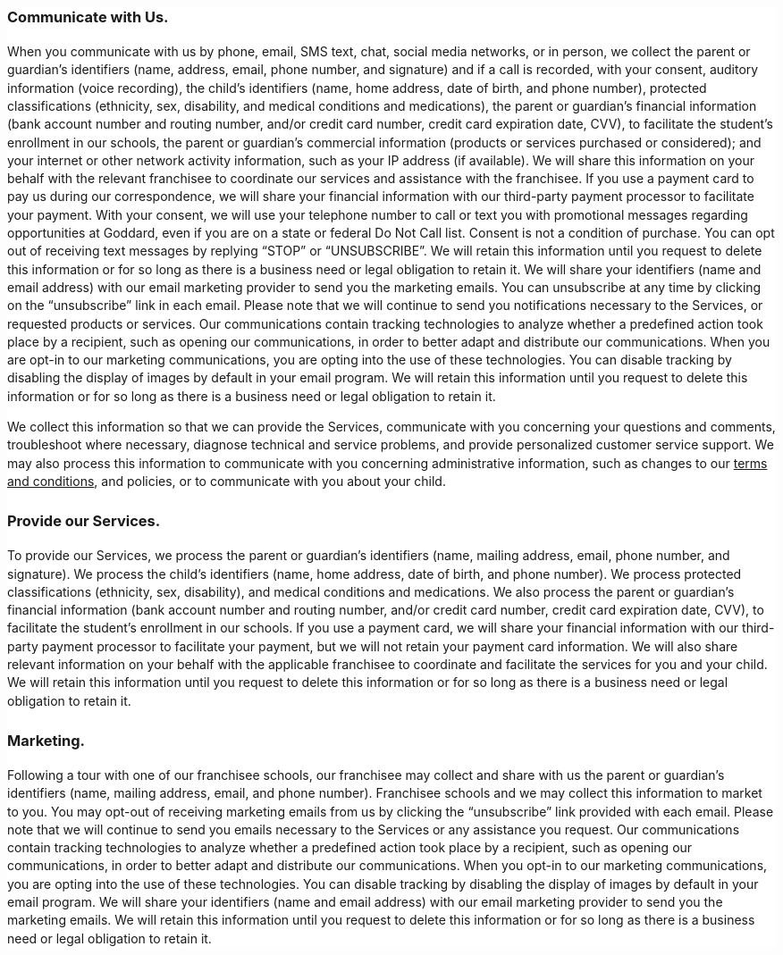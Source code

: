 ### Communicate with Us.

When you communicate with us by phone, email, SMS text, chat, social media networks, or in person, we collect the parent or guardian’s identifiers (name, address, email, phone number, and signature) and if a call is recorded, with your consent, auditory information (voice recording), the child’s identifiers (name, home address, date of birth, and phone number), protected classifications (ethnicity, sex, disability, and medical conditions and medications), the parent or guardian’s financial information (bank account number and routing number, and/or credit card number, credit card expiration date, CVV), to facilitate the student’s enrollment in our schools, the parent or guardian’s commercial information (products or services purchased or considered); and your internet or other network activity information, such as your IP address (if available). We will share this information on your behalf with the relevant franchisee to coordinate our services and assistance with the franchisee. If you use a payment card to pay us during our correspondence, we will share your financial information with our third-party payment processor to facilitate your payment. With your consent, we will use your telephone number to call or text you with promotional messages regarding opportunities at Goddard, even if you are on a state or federal Do Not Call list. Consent is not a condition of purchase. You can opt out of receiving text messages by replying “STOP” or “UNSUBSCRIBE”. We will retain this information until you request to delete this information or for so long as there is a business need or legal obligation to retain it. We will share your identifiers (name and email address) with our email marketing provider to send you the marketing emails. You can unsubscribe at any time by clicking on the “unsubscribe” link in each email. Please note that we will continue to send you notifications necessary to the Services, or requested products or services. Our communications contain tracking technologies to analyze whether a predefined action took place by a recipient, such as opening our communications, in order to better adapt and distribute our communications. When you are opt-in to our marketing communications, you are opting into the use of these technologies. You can disable tracking by disabling the display of images by default in your email program. We will retain this information until you request to delete this information or for so long as there is a business need or legal obligation to retain it.

We collect this information so that we can provide the Services, communicate with you concerning your questions and comments, troubleshoot where necessary, diagnose technical and service problems, and provide personalized customer service support. We may also process this information to communicate with you concerning administrative information, such as changes to our [terms and conditions](/Home/TermsAndConditions), and policies, or to communicate with you about your child.

### Provide our Services.

To provide our Services, we process the parent or guardian’s identifiers (name, mailing address, email, phone number, and signature). We process the child’s identifiers (name, home address, date of birth, and phone number). We process protected classifications (ethnicity, sex, disability), and medical conditions and medications. We also process the parent or guardian’s financial information (bank account number and routing number, and/or credit card number, credit card expiration date, CVV), to facilitate the student’s enrollment in our schools. If you use a payment card, we will share your financial information with our third-party payment processor to facilitate your payment, but we will not retain your payment card information. We will also share relevant information on your behalf with the applicable franchisee to coordinate and facilitate the services for you and your child. We will retain this information until you request to delete this information or for so long as there is a business need or legal obligation to retain it.

### Marketing.

Following a tour with one of our franchisee schools, our franchisee may collect and share with us the parent or guardian’s identifiers (name, mailing address, email, and phone number). Franchisee schools and we may collect this information to market to you. You may opt-out of receiving marketing emails from us by clicking the “unsubscribe” link provided with each email. Please note that we will continue to send you emails necessary to the Services or any assistance you request. Our communications contain tracking technologies to analyze whether a predefined action took place by a recipient, such as opening our communications, in order to better adapt and distribute our communications. When you opt-in to our marketing communications, you are opting into the use of these technologies. You can disable tracking by disabling the display of images by default in your email program. We will share your identifiers (name and email address) with our email marketing provider to send you the marketing emails. We will retain this information until you request to delete this information or for so long as there is a business need or legal obligation to retain it.
